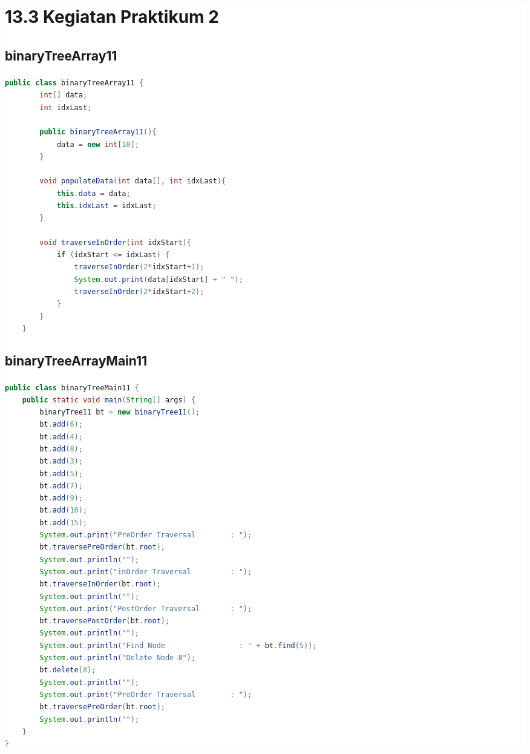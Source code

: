 
# 13.3 Kegiatan Praktikum 2
## binaryTreeArray11
``` java
public class binaryTreeArray11 {
        int[] data;
        int idxLast;
    
        public binaryTreeArray11(){
            data = new int[10];
        }
    
        void populateData(int data[], int idxLast){
            this.data = data;
            this.idxLast = idxLast;
        }
    
        void traverseInOrder(int idxStart){
            if (idxStart <= idxLast) {
                traverseInOrder(2*idxStart+1);
                System.out.print(data[idxStart] + " ");
                traverseInOrder(2*idxStart+2);
            }
        }
    }
```
## binaryTreeArrayMain11
``` java
public class binaryTreeMain11 {
    public static void main(String[] args) {
        binaryTree11 bt = new binaryTree11();
        bt.add(6);
        bt.add(4);
        bt.add(8);
        bt.add(3);
        bt.add(5);
        bt.add(7);
        bt.add(9);
        bt.add(10);
        bt.add(15);
        System.out.print("PreOrder Traversal        : ");
        bt.traversePreOrder(bt.root);
        System.out.println("");
        System.out.print("inOrder Traversal         : ");
        bt.traverseInOrder(bt.root);
        System.out.println("");
        System.out.print("PostOrder Traversal       : ");
        bt.traversePostOrder(bt.root);
        System.out.println("");
        System.out.println("Find Node                 : " + bt.find(5));
        System.out.println("Delete Node 8");
        bt.delete(8);
        System.out.println("");
        System.out.print("PreOrder Traversal        : ");
        bt.traversePreOrder(bt.root);
        System.out.println("");
    }
}
```
